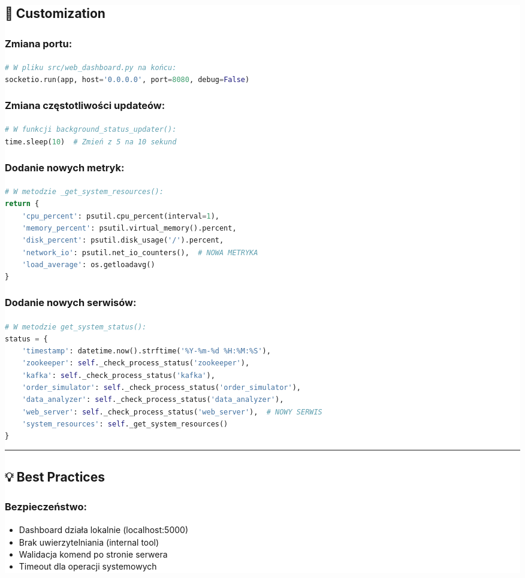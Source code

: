 
## 🎨 **Customization**

### **Zmiana portu:**
```python
# W pliku src/web_dashboard.py na końcu:
socketio.run(app, host='0.0.0.0', port=8080, debug=False)
```

### **Zmiana częstotliwości updateów:**
```python
# W funkcji background_status_updater():
time.sleep(10)  # Zmień z 5 na 10 sekund
```

### **Dodanie nowych metryk:**
```python
# W metodzie _get_system_resources():
return {
    'cpu_percent': psutil.cpu_percent(interval=1),
    'memory_percent': psutil.virtual_memory().percent,
    'disk_percent': psutil.disk_usage('/').percent,
    'network_io': psutil.net_io_counters(),  # NOWA METRYKA
    'load_average': os.getloadavg()
}
```

### **Dodanie nowych serwisów:**
```python
# W metodzie get_system_status():
status = {
    'timestamp': datetime.now().strftime('%Y-%m-%d %H:%M:%S'),
    'zookeeper': self._check_process_status('zookeeper'),
    'kafka': self._check_process_status('kafka'),
    'order_simulator': self._check_process_status('order_simulator'),
    'data_analyzer': self._check_process_status('data_analyzer'),
    'web_server': self._check_process_status('web_server'),  # NOWY SERWIS
    'system_resources': self._get_system_resources()
}
```

---

## 💡 **Best Practices**

### **Bezpieczeństwo:**
- Dashboard działa lokalnie (localhost:5000)
- Brak uwierzytelniania (internal tool)
- Walidacja komend po stronie serwera
- Timeout dla operacji systemowych

